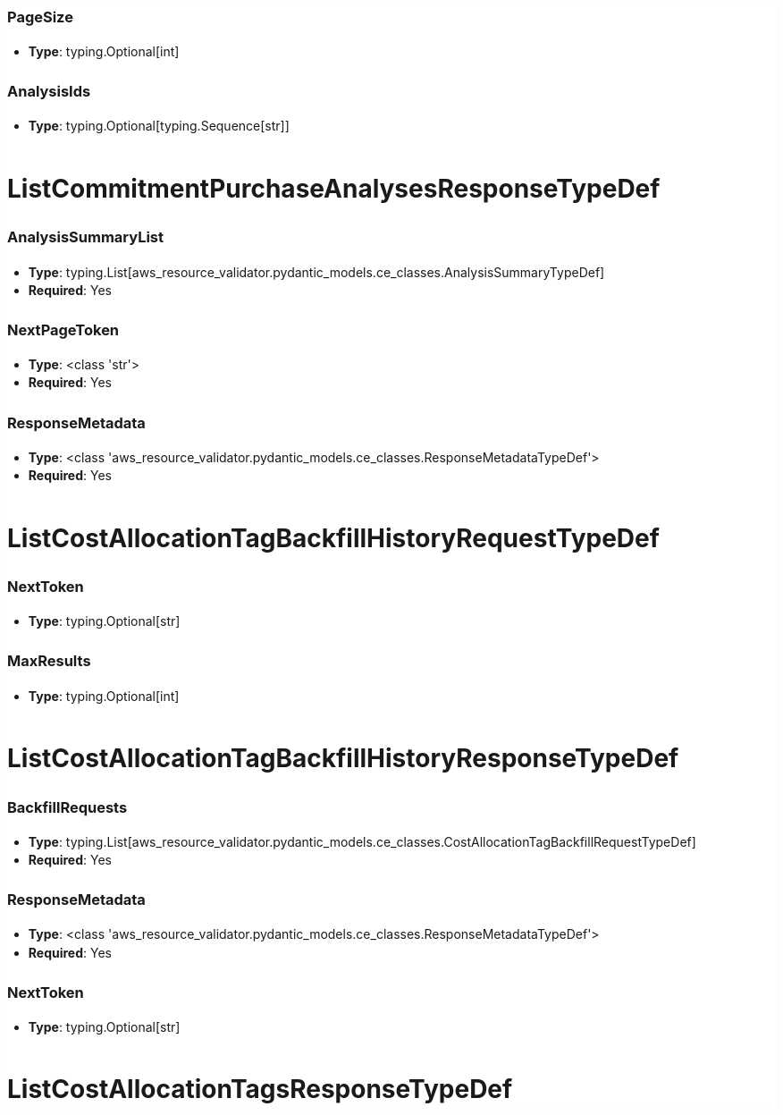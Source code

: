 ### PageSize
- **Type**: typing.Optional[int]

### AnalysisIds
- **Type**: typing.Optional[typing.Sequence[str]]


# ListCommitmentPurchaseAnalysesResponseTypeDef

### AnalysisSummaryList
- **Type**: typing.List[aws_resource_validator.pydantic_models.ce_classes.AnalysisSummaryTypeDef]
- **Required**: Yes

### NextPageToken
- **Type**: <class 'str'>
- **Required**: Yes

### ResponseMetadata
- **Type**: <class 'aws_resource_validator.pydantic_models.ce_classes.ResponseMetadataTypeDef'>
- **Required**: Yes


# ListCostAllocationTagBackfillHistoryRequestTypeDef

### NextToken
- **Type**: typing.Optional[str]

### MaxResults
- **Type**: typing.Optional[int]


# ListCostAllocationTagBackfillHistoryResponseTypeDef

### BackfillRequests
- **Type**: typing.List[aws_resource_validator.pydantic_models.ce_classes.CostAllocationTagBackfillRequestTypeDef]
- **Required**: Yes

### ResponseMetadata
- **Type**: <class 'aws_resource_validator.pydantic_models.ce_classes.ResponseMetadataTypeDef'>
- **Required**: Yes

### NextToken
- **Type**: typing.Optional[str]


# ListCostAllocationTagsResponseTypeDef
